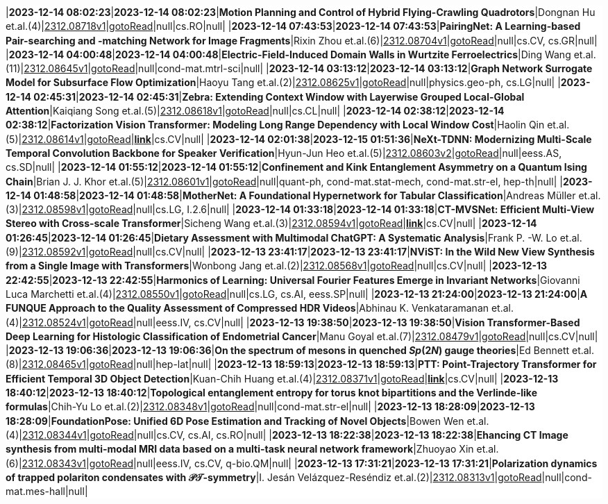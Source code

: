 |**2023-12-14 08:02:23**|**2023-12-14 08:02:23**|**Motion Planning and Control of Hybrid Flying-Crawling Quadrotors**|Dongnan Hu et.al.(4)|[2312.08718v1](http://arxiv.org/abs/2312.08718v1)|[gotoRead](http://arxiv.org/pdf/2312.08718v1)|null|cs.RO|null|
|**2023-12-14 07:43:53**|**2023-12-14 07:43:53**|**PairingNet: A Learning-based Pair-searching and -matching Network for   Image Fragments**|Rixin Zhou et.al.(6)|[2312.08704v1](http://arxiv.org/abs/2312.08704v1)|[gotoRead](http://arxiv.org/pdf/2312.08704v1)|null|cs.CV, cs.GR|null|
|**2023-12-14 04:00:48**|**2023-12-14 04:00:48**|**Electric-Field-Induced Domain Walls in Wurtzite Ferroelectrics**|Ding Wang et.al.(11)|[2312.08645v1](http://arxiv.org/abs/2312.08645v1)|[gotoRead](http://arxiv.org/pdf/2312.08645v1)|null|cond-mat.mtrl-sci|null|
|**2023-12-14 03:13:12**|**2023-12-14 03:13:12**|**Graph Network Surrogate Model for Subsurface Flow Optimization**|Haoyu Tang et.al.(2)|[2312.08625v1](http://arxiv.org/abs/2312.08625v1)|[gotoRead](http://arxiv.org/pdf/2312.08625v1)|null|physics.geo-ph, cs.LG|null|
|**2023-12-14 02:45:31**|**2023-12-14 02:45:31**|**Zebra: Extending Context Window with Layerwise Grouped Local-Global   Attention**|Kaiqiang Song et.al.(5)|[2312.08618v1](http://arxiv.org/abs/2312.08618v1)|[gotoRead](http://arxiv.org/pdf/2312.08618v1)|null|cs.CL|null|
|**2023-12-14 02:38:12**|**2023-12-14 02:38:12**|**Factorization Vision Transformer: Modeling Long Range Dependency with   Local Window Cost**|Haolin Qin et.al.(5)|[2312.08614v1](http://arxiv.org/abs/2312.08614v1)|[gotoRead](http://arxiv.org/pdf/2312.08614v1)|**[link](https://github.com/q2479036243/favit)**|cs.CV|null|
|**2023-12-14 02:01:38**|**2023-12-15 01:51:36**|**NeXt-TDNN: Modernizing Multi-Scale Temporal Convolution Backbone for   Speaker Verification**|Hyun-Jun Heo et.al.(5)|[2312.08603v2](http://arxiv.org/abs/2312.08603v2)|[gotoRead](http://arxiv.org/pdf/2312.08603v2)|null|eess.AS, cs.SD|null|
|**2023-12-14 01:55:12**|**2023-12-14 01:55:12**|**Confinement and Kink Entanglement Asymmetry on a Quantum Ising Chain**|Brian J. J. Khor et.al.(5)|[2312.08601v1](http://arxiv.org/abs/2312.08601v1)|[gotoRead](http://arxiv.org/pdf/2312.08601v1)|null|quant-ph, cond-mat.stat-mech, cond-mat.str-el, hep-th|null|
|**2023-12-14 01:48:58**|**2023-12-14 01:48:58**|**MotherNet: A Foundational Hypernetwork for Tabular Classification**|Andreas Müller et.al.(3)|[2312.08598v1](http://arxiv.org/abs/2312.08598v1)|[gotoRead](http://arxiv.org/pdf/2312.08598v1)|null|cs.LG, I.2.6|null|
|**2023-12-14 01:33:18**|**2023-12-14 01:33:18**|**CT-MVSNet: Efficient Multi-View Stereo with Cross-scale Transformer**|Sicheng Wang et.al.(3)|[2312.08594v1](http://arxiv.org/abs/2312.08594v1)|[gotoRead](http://arxiv.org/pdf/2312.08594v1)|**[link](https://github.com/wscstrive/ct-mvsnet)**|cs.CV|null|
|**2023-12-14 01:26:45**|**2023-12-14 01:26:45**|**Dietary Assessment with Multimodal ChatGPT: A Systematic Analysis**|Frank P. -W. Lo et.al.(9)|[2312.08592v1](http://arxiv.org/abs/2312.08592v1)|[gotoRead](http://arxiv.org/pdf/2312.08592v1)|null|cs.CV|null|
|**2023-12-13 23:41:17**|**2023-12-13 23:41:17**|**NViST: In the Wild New View Synthesis from a Single Image with   Transformers**|Wonbong Jang et.al.(2)|[2312.08568v1](http://arxiv.org/abs/2312.08568v1)|[gotoRead](http://arxiv.org/pdf/2312.08568v1)|null|cs.CV|null|
|**2023-12-13 22:42:55**|**2023-12-13 22:42:55**|**Harmonics of Learning: Universal Fourier Features Emerge in Invariant   Networks**|Giovanni Luca Marchetti et.al.(4)|[2312.08550v1](http://arxiv.org/abs/2312.08550v1)|[gotoRead](http://arxiv.org/pdf/2312.08550v1)|null|cs.LG, cs.AI, eess.SP|null|
|**2023-12-13 21:24:00**|**2023-12-13 21:24:00**|**A FUNQUE Approach to the Quality Assessment of Compressed HDR Videos**|Abhinau K. Venkataramanan et.al.(4)|[2312.08524v1](http://arxiv.org/abs/2312.08524v1)|[gotoRead](http://arxiv.org/pdf/2312.08524v1)|null|eess.IV, cs.CV|null|
|**2023-12-13 19:38:50**|**2023-12-13 19:38:50**|**Vision Transformer-Based Deep Learning for Histologic Classification of   Endometrial Cancer**|Manu Goyal et.al.(7)|[2312.08479v1](http://arxiv.org/abs/2312.08479v1)|[gotoRead](http://arxiv.org/pdf/2312.08479v1)|null|cs.CV|null|
|**2023-12-13 19:06:36**|**2023-12-13 19:06:36**|**On the spectrum of mesons in quenched $Sp(2N)$ gauge theories**|Ed Bennett et.al.(8)|[2312.08465v1](http://arxiv.org/abs/2312.08465v1)|[gotoRead](http://arxiv.org/pdf/2312.08465v1)|null|hep-lat|null|
|**2023-12-13 18:59:13**|**2023-12-13 18:59:13**|**PTT: Point-Trajectory Transformer for Efficient Temporal 3D Object   Detection**|Kuan-Chih Huang et.al.(4)|[2312.08371v1](http://arxiv.org/abs/2312.08371v1)|[gotoRead](http://arxiv.org/pdf/2312.08371v1)|**[link](https://github.com/kuanchihhuang/PT)**|cs.CV|null|
|**2023-12-13 18:40:12**|**2023-12-13 18:40:12**|**Topological entanglement entropy for torus knot bipartitions and the   Verlinde-like formulas**|Chih-Yu Lo et.al.(2)|[2312.08348v1](http://arxiv.org/abs/2312.08348v1)|[gotoRead](http://arxiv.org/pdf/2312.08348v1)|null|cond-mat.str-el|null|
|**2023-12-13 18:28:09**|**2023-12-13 18:28:09**|**FoundationPose: Unified 6D Pose Estimation and Tracking of Novel Objects**|Bowen Wen et.al.(4)|[2312.08344v1](http://arxiv.org/abs/2312.08344v1)|[gotoRead](http://arxiv.org/pdf/2312.08344v1)|null|cs.CV, cs.AI, cs.RO|null|
|**2023-12-13 18:22:38**|**2023-12-13 18:22:38**|**Ehancing CT Image synthesis from multi-modal MRI data based on a   multi-task neural network framework**|Zhuoyao Xin et.al.(6)|[2312.08343v1](http://arxiv.org/abs/2312.08343v1)|[gotoRead](http://arxiv.org/pdf/2312.08343v1)|null|eess.IV, cs.CV, q-bio.QM|null|
|**2023-12-13 17:31:21**|**2023-12-13 17:31:21**|**Polarization dynamics of trapped polariton condensates with   $\mathcal{PT}$-symmetry**|I. Jesán Velázquez-Reséndiz et.al.(2)|[2312.08313v1](http://arxiv.org/abs/2312.08313v1)|[gotoRead](http://arxiv.org/pdf/2312.08313v1)|null|cond-mat.mes-hall|null|